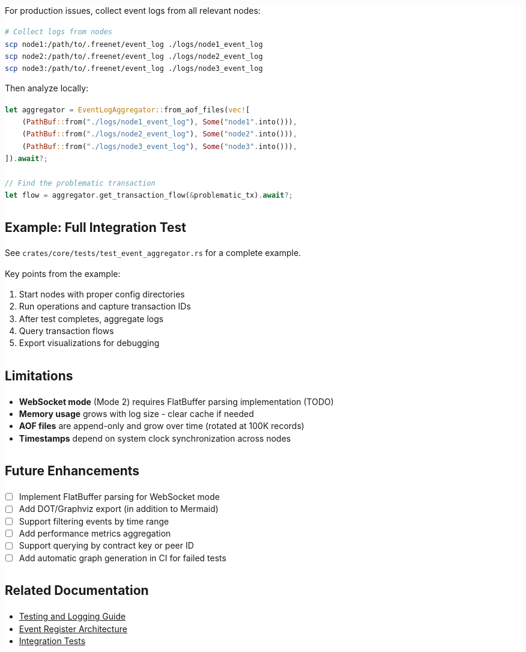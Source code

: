 For production issues, collect event logs from all relevant nodes:

```bash
# Collect logs from nodes
scp node1:/path/to/.freenet/event_log ./logs/node1_event_log
scp node2:/path/to/.freenet/event_log ./logs/node2_event_log
scp node3:/path/to/.freenet/event_log ./logs/node3_event_log
```

Then analyze locally:

```rust
let aggregator = EventLogAggregator::from_aof_files(vec![
    (PathBuf::from("./logs/node1_event_log"), Some("node1".into())),
    (PathBuf::from("./logs/node2_event_log"), Some("node2".into())),
    (PathBuf::from("./logs/node3_event_log"), Some("node3".into())),
]).await?;

// Find the problematic transaction
let flow = aggregator.get_transaction_flow(&problematic_tx).await?;
```

## Example: Full Integration Test

See `crates/core/tests/test_event_aggregator.rs` for a complete example.

Key points from the example:
1. Start nodes with proper config directories
2. Run operations and capture transaction IDs
3. After test completes, aggregate logs
4. Query transaction flows
5. Export visualizations for debugging

## Limitations

- **WebSocket mode** (Mode 2) requires FlatBuffer parsing implementation (TODO)
- **Memory usage** grows with log size - clear cache if needed
- **AOF files** are append-only and grow over time (rotated at 100K records)
- **Timestamps** depend on system clock synchronization across nodes

## Future Enhancements

- [ ] Implement FlatBuffer parsing for WebSocket mode
- [ ] Add DOT/Graphviz export (in addition to Mermaid)
- [ ] Support filtering events by time range
- [ ] Add performance metrics aggregation
- [ ] Support querying by contract key or peer ID
- [ ] Add automatic graph generation in CI for failed tests

## Related Documentation

- [Testing and Logging Guide](./debugging/testing-logging-guide.md)
- [Event Register Architecture](../crates/core/src/tracing/mod.rs)
- [Integration Tests](../crates/core/tests/)

